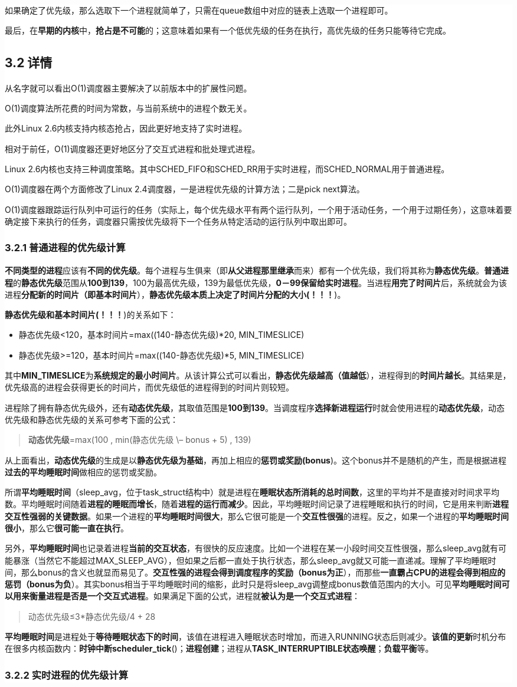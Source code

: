 如果确定了优先级，那么选取下一个进程就简单了，只需在queue数组中对应的链表上选取一个进程即可。

最后，在**早期的内核**中，**抢占是不可能**的；这意味着如果有一个低优先级的任务在执行，高优先级的任务只能等待它完成。

## 3.2 详情

从名字就可以看出O(1)调度器主要解决了以前版本中的扩展性问题。

O(1)调度算法所花费的时间为常数，与当前系统中的进程个数无关。

此外Linux 2.6内核支持内核态抢占，因此更好地支持了实时进程。

相对于前任，O(1)调度器还更好地区分了交互式进程和批处理式进程。

Linux 2.6内核也支持三种调度策略。其中SCHED\_FIFO和SCHED\_RR用于实时进程，而SCHED\_NORMAL用于普通进程。

O(1)调度器在两个方面修改了Linux 2.4调度器，一是进程优先级的计算方法；二是pick next算法。

O(1)调度器跟踪运行队列中可运行的任务（实际上，每个优先级水平有两个运行队列，一个用于活动任务，一个用于过期任务），这意味着要确定接下来执行的任务，调度器只需按优先级将下一个任务从特定活动的运行队列中取出即可。

### 3.2.1 普通进程的优先级计算

**不同类型的进程**应该有**不同的优先级**。每个进程与生俱来（即**从父进程那里继承**而来）都有一个优先级，我们将其称为**静态优先级**。**普通进程**的**静态优先级**范围从**100到139**，100为最高优先级，139为最低优先级，**0－99保留给实时进程**。当进程**用完了时间片**后，系统就会为该进程**分配新的时间片（即基本时间片**），**静态优先级本质上决定了时间片分配的大小(！！！**)。

**静态优先级和基本时间片(！！！**)的关系如下：

- 静态优先级\<120，基本时间片=max((140\-静态优先级)\*20, MIN\_TIMESLICE)

- 静态优先级\>=120，基本时间片=max((140\-静态优先级)\*5, MIN\_TIMESLICE)

其中**MIN\_TIMESLICE**为**系统规定的最小时间片**。从该计算公式可以看出，**静态优先级越高（值越低**），进程得到的**时间片越长**。其结果是，优先级高的进程会获得更长的时间片，而优先级低的进程得到的时间片则较短。

进程除了拥有静态优先级外，还有**动态优先级**，其取值范围是**100到139**。当调度程序**选择新进程运行**时就会使用进程的**动态优先级**，动态优先级和静态优先级的关系可参考下面的公式：

>**动态优先级**=max(100 , min(静态优先级 \– bonus + 5) , 139)

从上面看出，**动态优先级**的生成是以**静态优先级为基础**，再加上相应的**惩罚或奖励(bonus**)。这个bonus并不是随机的产生，而是根据进程**过去的平均睡眠时间**做相应的惩罚或奖励。

所谓**平均睡眠时间**（sleep\_avg，位于task\_struct结构中）就是进程在**睡眠状态所消耗的总时间数**，这里的平均并不是直接对时间求平均数。平均睡眠时间随着**进程的睡眠而增长**，随着**进程的运行而减少**。因此，平均睡眠时间记录了进程睡眠和执行的时间，它是用来判断**进程交互性强弱的关键数据**。如果一个进程的**平均睡眠时间很大**，那么它很可能是一个**交互性很强**的进程。反之，如果一个进程的**平均睡眠时间很小**，那么它**很可能一直在执行**。

另外，**平均睡眠时间**也记录着进程**当前的交互状态**，有很快的反应速度。比如一个进程在某一小段时间交互性很强，那么sleep\_avg就有可能暴涨（当然它不能超过MAX\_SLEEP\_AVG），但如果之后都一直处于执行状态，那么sleep\_avg就又可能一直递减。理解了平均睡眠时间，那么bonus的含义也就显而易见了。**交互性强的进程会得到调度程序的奖励（bonus为正**），而那些**一直霸占CPU的进程会得到相应的惩罚（bonus为负**）。其实bonus相当于平均睡眠时间的缩影，此时只是将sleep\_avg调整成bonus数值范围内的大小。可见**平均睡眠时间可以用来衡量进程是否是一个交互式进程**。如果满足下面的公式，进程就**被认为是一个交互式进程**：

>动态优先级≤3\*静态优先级/4 + 28

**平均睡眠时间**是进程处于**等待睡眠状态下的时间**，该值在进程进入睡眠状态时增加，而进入RUNNING状态后则减少。**该值的更新**时机分布在很多内核函数内：**时钟中断scheduler\_tick**()；**进程创建**；进程从**TASK\_INTERRUPTIBLE状态唤醒**；**负载平衡**等。

### 3.2.2 实时进程的优先级计算
